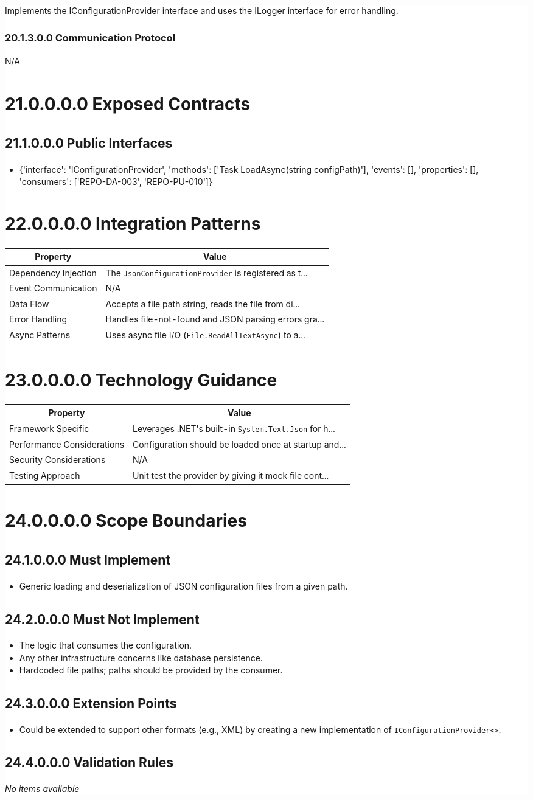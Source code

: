 Implements the IConfigurationProvider interface and uses the ILogger interface for error handling.

### 20.1.3.0.0 Communication Protocol

N/A

# 21.0.0.0.0 Exposed Contracts

## 21.1.0.0.0 Public Interfaces

- {'interface': 'IConfigurationProvider<T>', 'methods': ['Task<T> LoadAsync(string configPath)'], 'events': [], 'properties': [], 'consumers': ['REPO-DA-003', 'REPO-PU-010']}

# 22.0.0.0.0 Integration Patterns

| Property | Value |
|----------|-------|
| Dependency Injection | The `JsonConfigurationProvider` is registered as t... |
| Event Communication | N/A |
| Data Flow | Accepts a file path string, reads the file from di... |
| Error Handling | Handles file-not-found and JSON parsing errors gra... |
| Async Patterns | Uses async file I/O (`File.ReadAllTextAsync`) to a... |

# 23.0.0.0.0 Technology Guidance

| Property | Value |
|----------|-------|
| Framework Specific | Leverages .NET's built-in `System.Text.Json` for h... |
| Performance Considerations | Configuration should be loaded once at startup and... |
| Security Considerations | N/A |
| Testing Approach | Unit test the provider by giving it mock file cont... |

# 24.0.0.0.0 Scope Boundaries

## 24.1.0.0.0 Must Implement

- Generic loading and deserialization of JSON configuration files from a given path.

## 24.2.0.0.0 Must Not Implement

- The logic that consumes the configuration.
- Any other infrastructure concerns like database persistence.
- Hardcoded file paths; paths should be provided by the consumer.

## 24.3.0.0.0 Extension Points

- Could be extended to support other formats (e.g., XML) by creating a new implementation of `IConfigurationProvider<>`.

## 24.4.0.0.0 Validation Rules

*No items available*

